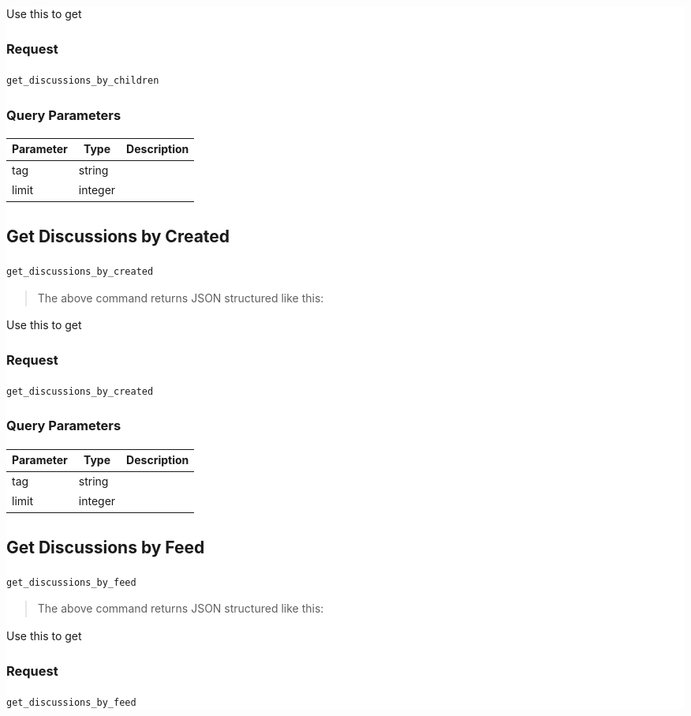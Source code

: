 Use this to get

### Request

`get_discussions_by_children`

### Query Parameters

Parameter | Type | Description
--------- | ------- | -----------
tag | string |
limit | integer |

## Get Discussions by Created

```shell
get_discussions_by_created
```

> The above command returns JSON structured like this:

```shell

```

Use this to get

### Request

`get_discussions_by_created`

### Query Parameters

Parameter | Type | Description
--------- | ------- | -----------
tag | string |
limit | integer |

## Get Discussions by Feed

```shell
get_discussions_by_feed
```

> The above command returns JSON structured like this:

```shell

```

Use this to get

### Request

`get_discussions_by_feed`
